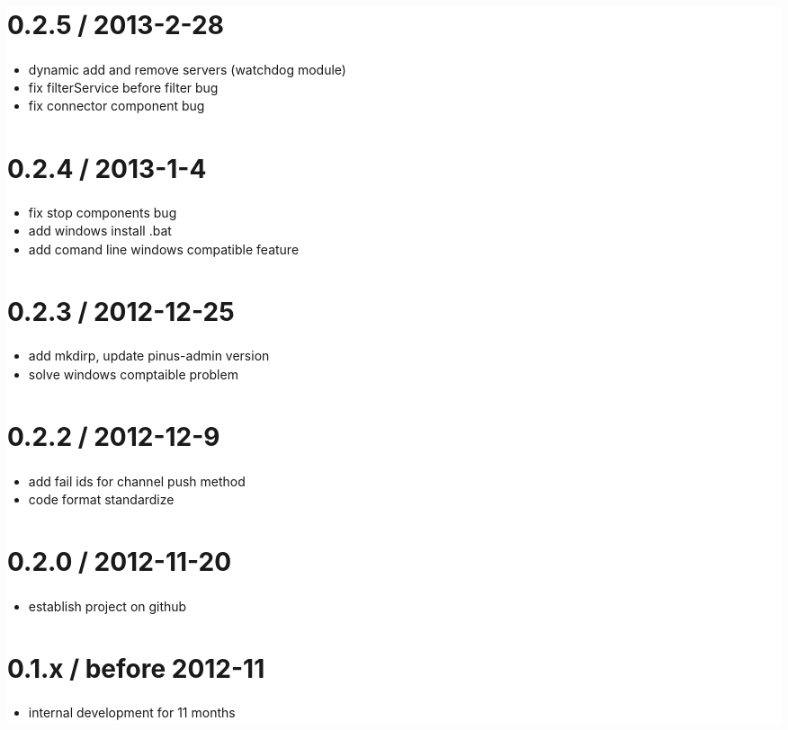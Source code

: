 0.2.5 / 2013-2-28
==================

* dynamic add and remove servers (watchdog module)
* fix filterService before filter bug
* fix connector component bug

0.2.4 / 2013-1-4
==================

* fix stop components bug
* add windows install .bat
* add comand line windows compatible feature


0.2.3 / 2012-12-25
==================

* add mkdirp, update pinus-admin version
* solve windows comptaible problem

0.2.2 / 2012-12-9
==================

* add fail ids for channel push method
* code format standardize


0.2.0 / 2012-11-20
==================

* establish project on github


0.1.x / before 2012-11
==================

* internal development for 11 months
